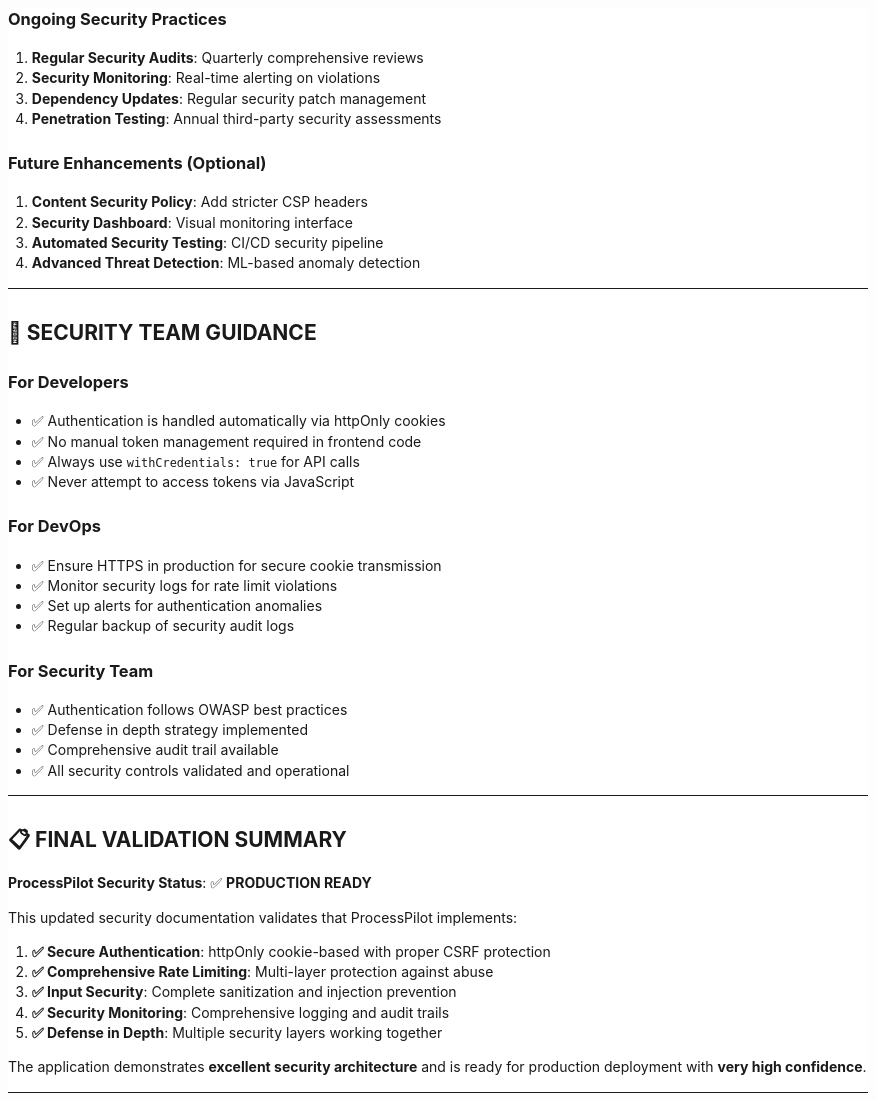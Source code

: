 ### **Ongoing Security Practices**
1. **Regular Security Audits**: Quarterly comprehensive reviews
2. **Security Monitoring**: Real-time alerting on violations
3. **Dependency Updates**: Regular security patch management
4. **Penetration Testing**: Annual third-party security assessments

### **Future Enhancements** (Optional)
1. **Content Security Policy**: Add stricter CSP headers
2. **Security Dashboard**: Visual monitoring interface
3. **Automated Security Testing**: CI/CD security pipeline
4. **Advanced Threat Detection**: ML-based anomaly detection

---

## 🎯 SECURITY TEAM GUIDANCE

### **For Developers**
- ✅ Authentication is handled automatically via httpOnly cookies
- ✅ No manual token management required in frontend code
- ✅ Always use `withCredentials: true` for API calls
- ✅ Never attempt to access tokens via JavaScript

### **For DevOps**
- ✅ Ensure HTTPS in production for secure cookie transmission  
- ✅ Monitor security logs for rate limit violations
- ✅ Set up alerts for authentication anomalies
- ✅ Regular backup of security audit logs

### **For Security Team**
- ✅ Authentication follows OWASP best practices
- ✅ Defense in depth strategy implemented
- ✅ Comprehensive audit trail available
- ✅ All security controls validated and operational

---

## 📋 FINAL VALIDATION SUMMARY

**ProcessPilot Security Status**: ✅ **PRODUCTION READY**

This updated security documentation validates that ProcessPilot implements:

1. **✅ Secure Authentication**: httpOnly cookie-based with proper CSRF protection
2. **✅ Comprehensive Rate Limiting**: Multi-layer protection against abuse
3. **✅ Input Security**: Complete sanitization and injection prevention  
4. **✅ Security Monitoring**: Comprehensive logging and audit trails
5. **✅ Defense in Depth**: Multiple security layers working together

The application demonstrates **excellent security architecture** and is ready for production deployment with **very high confidence**.

---